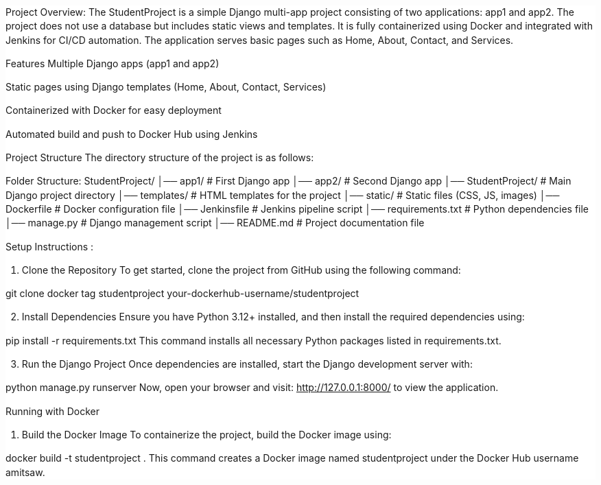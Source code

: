 Project Overview: 
The StudentProject is a simple Django multi-app project consisting of two applications: app1 and app2. The project does not use a database but includes static views and templates. It is fully containerized using Docker and integrated with Jenkins for CI/CD automation. The application serves basic pages such as Home, About, Contact, and Services.

Features
Multiple Django apps (app1 and app2)

Static pages using Django templates (Home, About, Contact, Services)

Containerized with Docker for easy deployment

Automated build and push to Docker Hub using Jenkins

Project Structure
The directory structure of the project is as follows:


Folder Structure:
StudentProject/
│── app1/                  # First Django app
│── app2/                  # Second Django app
│── StudentProject/        # Main Django project directory
│── templates/             # HTML templates for the project
│── static/                # Static files (CSS, JS, images)
│── Dockerfile             # Docker configuration file
│── Jenkinsfile            # Jenkins pipeline script
│── requirements.txt       # Python dependencies file
│── manage.py              # Django management script
│── README.md              # Project documentation file


Setup Instructions :
1. Clone the Repository
To get started, clone the project from GitHub using the following command:

git clone docker tag studentproject your-dockerhub-username/studentproject


2. Install Dependencies
Ensure you have Python 3.12+ installed, and then install the required dependencies using:

pip install -r requirements.txt
This command installs all necessary Python packages listed in requirements.txt.

3. Run the Django Project
Once dependencies are installed, start the Django development server with:


python manage.py runserver
Now, open your browser and visit: http://127.0.0.1:8000/ to view the application.

Running with Docker
1. Build the Docker Image
To containerize the project, build the Docker image using:

docker build -t studentproject .
This command creates a Docker image named studentproject under the Docker Hub username amitsaw.
